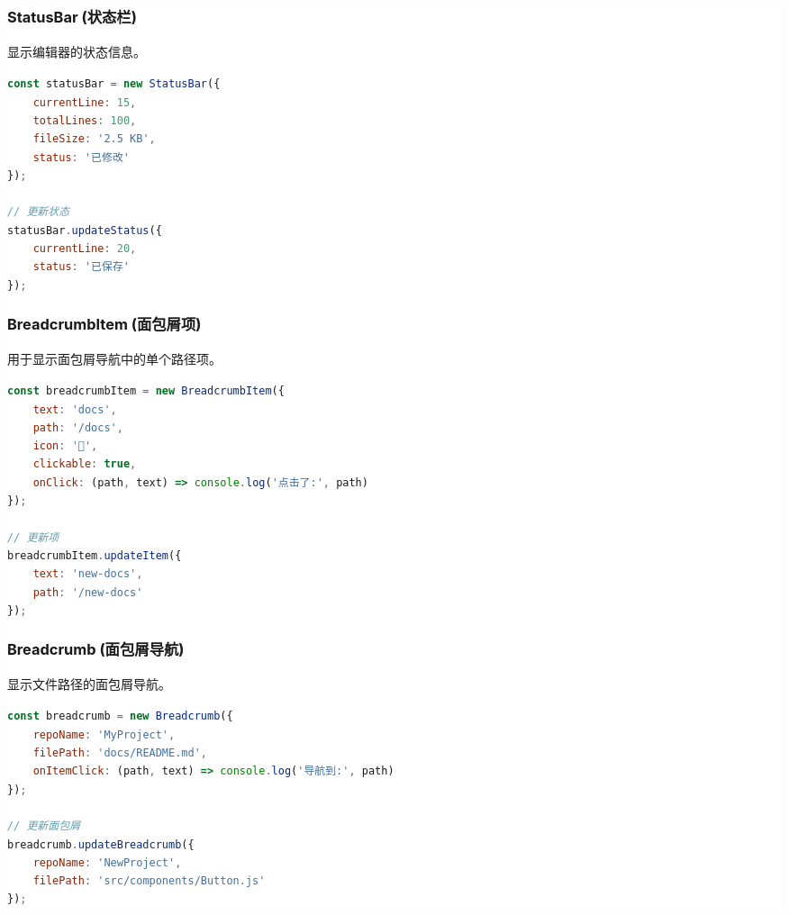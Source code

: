 ### StatusBar (状态栏)
显示编辑器的状态信息。

```javascript
const statusBar = new StatusBar({
    currentLine: 15,
    totalLines: 100,
    fileSize: '2.5 KB',
    status: '已修改'
});

// 更新状态
statusBar.updateStatus({
    currentLine: 20,
    status: '已保存'
});
```

### BreadcrumbItem (面包屑项)
用于显示面包屑导航中的单个路径项。

```javascript
const breadcrumbItem = new BreadcrumbItem({
    text: 'docs',
    path: '/docs',
    icon: '📁',
    clickable: true,
    onClick: (path, text) => console.log('点击了:', path)
});

// 更新项
breadcrumbItem.updateItem({
    text: 'new-docs',
    path: '/new-docs'
});
```

### Breadcrumb (面包屑导航)
显示文件路径的面包屑导航。

```javascript
const breadcrumb = new Breadcrumb({
    repoName: 'MyProject',
    filePath: 'docs/README.md',
    onItemClick: (path, text) => console.log('导航到:', path)
});

// 更新面包屑
breadcrumb.updateBreadcrumb({
    repoName: 'NewProject',
    filePath: 'src/components/Button.js'
});
```
